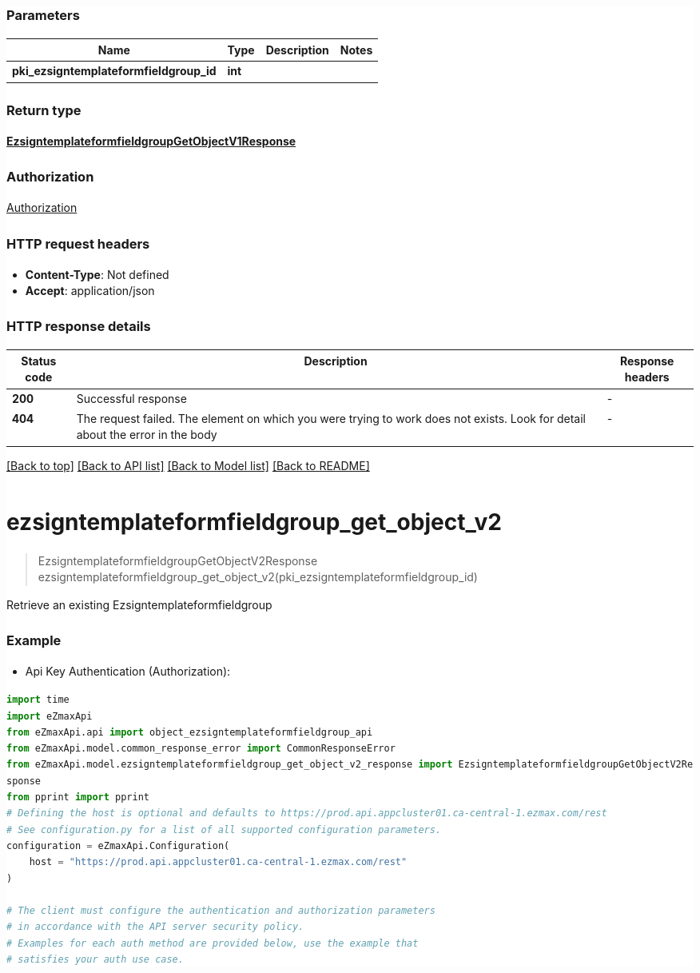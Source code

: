 ```python
```


### Parameters

Name | Type | Description  | Notes
------------- | ------------- | ------------- | -------------
 **pki_ezsigntemplateformfieldgroup_id** | **int**|  |

### Return type

[**EzsigntemplateformfieldgroupGetObjectV1Response**](EzsigntemplateformfieldgroupGetObjectV1Response.md)

### Authorization

[Authorization](../README.md#Authorization)

### HTTP request headers

 - **Content-Type**: Not defined
 - **Accept**: application/json


### HTTP response details

| Status code | Description | Response headers |
|-------------|-------------|------------------|
**200** | Successful response |  -  |
**404** | The request failed. The element on which you were trying to work does not exists. Look for detail about the error in the body |  -  |

[[Back to top]](#) [[Back to API list]](../README.md#documentation-for-api-endpoints) [[Back to Model list]](../README.md#documentation-for-models) [[Back to README]](../README.md)

# **ezsigntemplateformfieldgroup_get_object_v2**
> EzsigntemplateformfieldgroupGetObjectV2Response ezsigntemplateformfieldgroup_get_object_v2(pki_ezsigntemplateformfieldgroup_id)

Retrieve an existing Ezsigntemplateformfieldgroup



### Example

* Api Key Authentication (Authorization):

```python
import time
import eZmaxApi
from eZmaxApi.api import object_ezsigntemplateformfieldgroup_api
from eZmaxApi.model.common_response_error import CommonResponseError
from eZmaxApi.model.ezsigntemplateformfieldgroup_get_object_v2_response import EzsigntemplateformfieldgroupGetObjectV2Response
from pprint import pprint
# Defining the host is optional and defaults to https://prod.api.appcluster01.ca-central-1.ezmax.com/rest
# See configuration.py for a list of all supported configuration parameters.
configuration = eZmaxApi.Configuration(
    host = "https://prod.api.appcluster01.ca-central-1.ezmax.com/rest"
)

# The client must configure the authentication and authorization parameters
# in accordance with the API server security policy.
# Examples for each auth method are provided below, use the example that
# satisfies your auth use case.
```